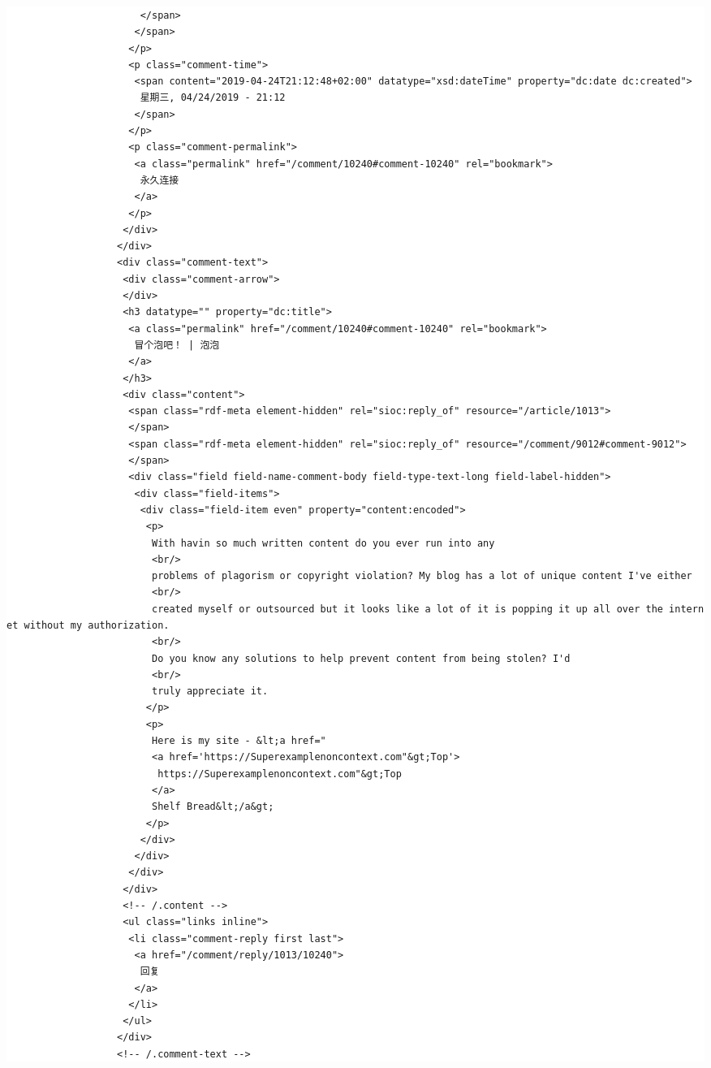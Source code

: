                            </span>
                          </span>
                         </p>
                         <p class="comment-time">
                          <span content="2019-04-24T21:12:48+02:00" datatype="xsd:dateTime" property="dc:date dc:created">
                           星期三, 04/24/2019 - 21:12
                          </span>
                         </p>
                         <p class="comment-permalink">
                          <a class="permalink" href="/comment/10240#comment-10240" rel="bookmark">
                           永久连接
                          </a>
                         </p>
                        </div>
                       </div>
                       <div class="comment-text">
                        <div class="comment-arrow">
                        </div>
                        <h3 datatype="" property="dc:title">
                         <a class="permalink" href="/comment/10240#comment-10240" rel="bookmark">
                          冒个泡吧！ | 泡泡
                         </a>
                        </h3>
                        <div class="content">
                         <span class="rdf-meta element-hidden" rel="sioc:reply_of" resource="/article/1013">
                         </span>
                         <span class="rdf-meta element-hidden" rel="sioc:reply_of" resource="/comment/9012#comment-9012">
                         </span>
                         <div class="field field-name-comment-body field-type-text-long field-label-hidden">
                          <div class="field-items">
                           <div class="field-item even" property="content:encoded">
                            <p>
                             With havin so much written content do you ever run into any
                             <br/>
                             problems of plagorism or copyright violation? My blog has a lot of unique content I've either
                             <br/>
                             created myself or outsourced but it looks like a lot of it is popping it up all over the internet without my authorization.
                             <br/>
                             Do you know any solutions to help prevent content from being stolen? I'd
                             <br/>
                             truly appreciate it.
                            </p>
                            <p>
                             Here is my site - &lt;a href="
                             <a href='https://Superexamplenoncontext.com"&gt;Top'>
                              https://Superexamplenoncontext.com"&gt;Top
                             </a>
                             Shelf Bread&lt;/a&gt;
                            </p>
                           </div>
                          </div>
                         </div>
                        </div>
                        <!-- /.content -->
                        <ul class="links inline">
                         <li class="comment-reply first last">
                          <a href="/comment/reply/1013/10240">
                           回复
                          </a>
                         </li>
                        </ul>
                       </div>
                       <!-- /.comment-text -->